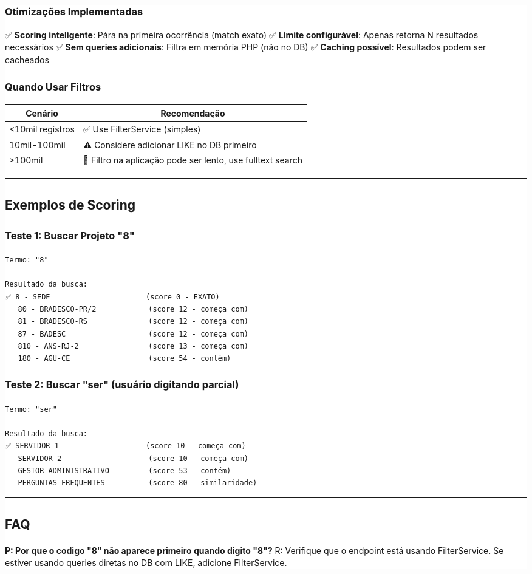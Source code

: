 ### Otimizações Implementadas

✅ **Scoring inteligente**: Pára na primeira ocorrência (match exato)
✅ **Limite configurável**: Apenas retorna N resultados necessários
✅ **Sem queries adicionais**: Filtra em memória PHP (não no DB)
✅ **Caching possível**: Resultados podem ser cacheados

### Quando Usar Filtros

| Cenário | Recomendação |
|---------|-------------|
| <10mil registros | ✅ Use FilterService (simples) |
| 10mil-100mil | ⚠️ Considere adicionar LIKE no DB primeiro |
| >100mil | 🔴 Filtro na aplicação pode ser lento, use fulltext search |

---

## Exemplos de Scoring

### Teste 1: Buscar Projeto "8"
```
Termo: "8"

Resultado da busca:
✅ 8 - SEDE                      (score 0 - EXATO)
   80 - BRADESCO-PR/2            (score 12 - começa com)
   81 - BRADESCO-RS              (score 12 - começa com)
   87 - BADESC                   (score 12 - começa com)
   810 - ANS-RJ-2                (score 13 - começa com)
   180 - AGU-CE                  (score 54 - contém)
```

### Teste 2: Buscar "ser" (usuário digitando parcial)
```
Termo: "ser"

Resultado da busca:
✅ SERVIDOR-1                    (score 10 - começa com)
   SERVIDOR-2                    (score 10 - começa com)
   GESTOR-ADMINISTRATIVO         (score 53 - contém)
   PERGUNTAS-FREQUENTES          (score 80 - similaridade)
```

---

## FAQ

**P: Por que o codigo "8" não aparece primeiro quando digito "8"?**
R: Verifique que o endpoint está usando FilterService. Se estiver usando queries diretas no DB com LIKE, adicione FilterService.
